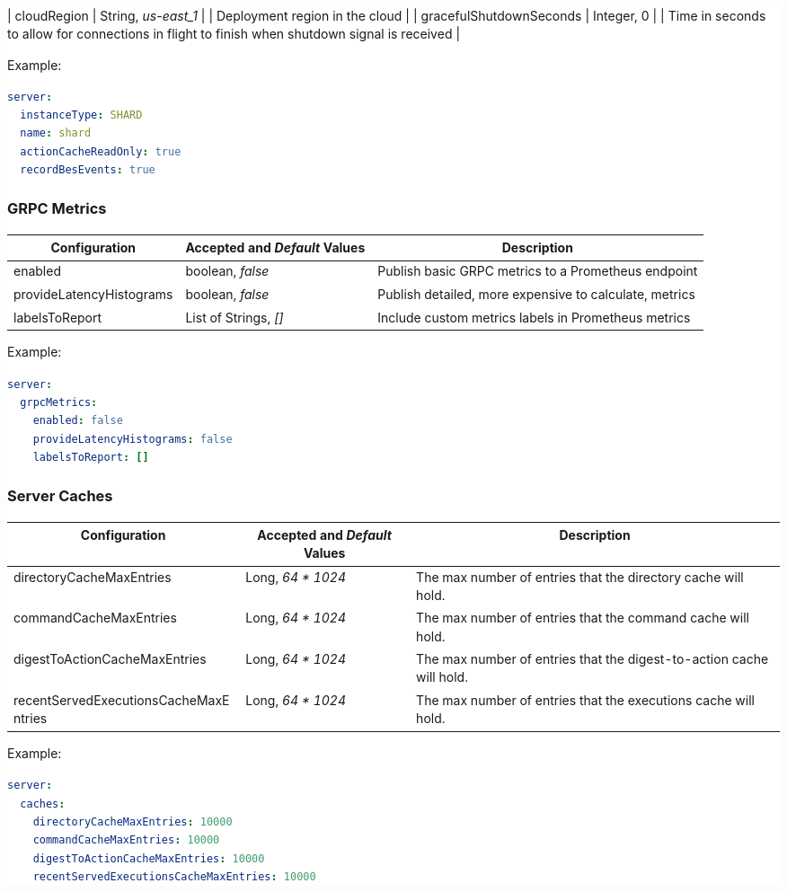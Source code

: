 | cloudRegion                      | String, _us-east_1_           |                 | Deployment region in the cloud                                                                                                           |
| gracefulShutdownSeconds          | Integer, 0                    |                 | Time in seconds to allow for connections in flight to finish when shutdown signal is received                                            |


Example:

```yaml
server:
  instanceType: SHARD
  name: shard
  actionCacheReadOnly: true
  recordBesEvents: true
```

### GRPC Metrics

| Configuration            | Accepted and _Default_ Values | Description                                            |
|--------------------------|-------------------------------|--------------------------------------------------------|
| enabled                  | boolean, _false_              | Publish basic GRPC metrics to a Prometheus endpoint    |
| provideLatencyHistograms | boolean, _false_              | Publish detailed, more expensive to calculate, metrics |
| labelsToReport           | List of Strings, _[]_         | Include custom metrics labels in Prometheus metrics    |

Example:

```yaml
server:
  grpcMetrics:
    enabled: false
    provideLatencyHistograms: false
    labelsToReport: []
```

### Server Caches

| Configuration                         | Accepted and _Default_ Values | Description                                                          |
|---------------------------------------|-------------------------------|----------------------------------------------------------------------|
| directoryCacheMaxEntries              | Long, _64 * 1024_             | The max number of entries that the directory cache will hold.        |
| commandCacheMaxEntries                | Long, _64 * 1024_             | The max number of entries that the command cache will hold.          |
| digestToActionCacheMaxEntries         | Long, _64 * 1024_             | The max number of entries that the digest-to-action cache will hold. |
| recentServedExecutionsCacheMaxEntries | Long, _64 * 1024_             | The max number of entries that the executions cache will hold.       |

Example:

```yaml
server:
  caches:
    directoryCacheMaxEntries: 10000
    commandCacheMaxEntries: 10000
    digestToActionCacheMaxEntries: 10000
    recentServedExecutionsCacheMaxEntries: 10000
```
